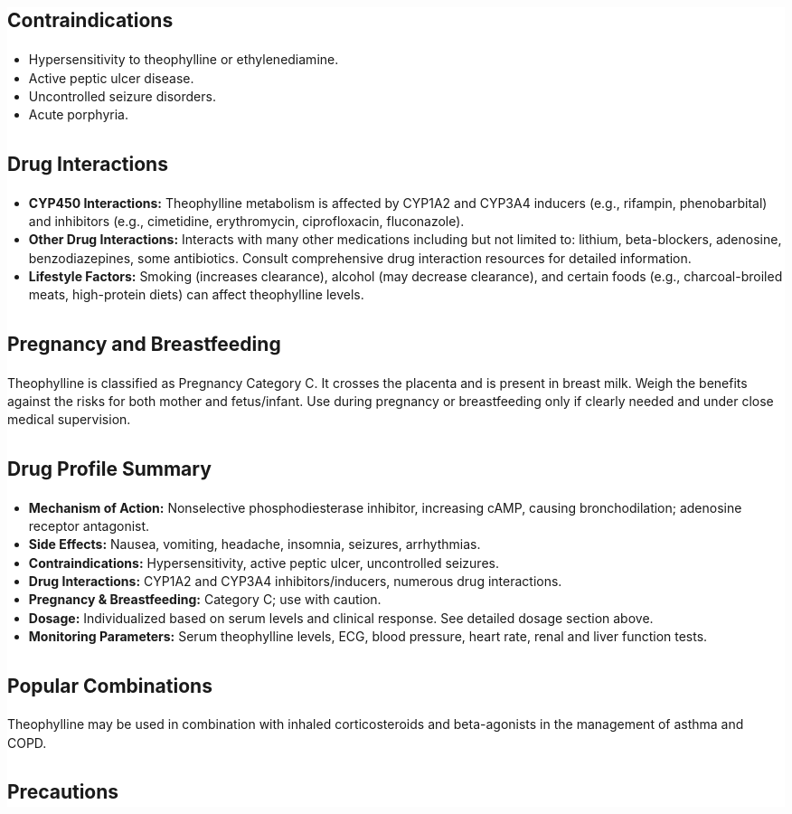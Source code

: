 

## **Contraindications**

* Hypersensitivity to theophylline or ethylenediamine.
* Active peptic ulcer disease.
* Uncontrolled seizure disorders.
* Acute porphyria.

## **Drug Interactions**

* **CYP450 Interactions:** Theophylline metabolism is affected by CYP1A2 and CYP3A4 inducers (e.g., rifampin, phenobarbital) and inhibitors (e.g., cimetidine, erythromycin, ciprofloxacin, fluconazole).
* **Other Drug Interactions:**  Interacts with many other medications including but not limited to: lithium, beta-blockers, adenosine, benzodiazepines, some antibiotics. Consult comprehensive drug interaction resources for detailed information.
* **Lifestyle Factors:** Smoking (increases clearance), alcohol (may decrease clearance), and certain foods (e.g., charcoal-broiled meats, high-protein diets) can affect theophylline levels.


## **Pregnancy and Breastfeeding**

Theophylline is classified as Pregnancy Category C. It crosses the placenta and is present in breast milk. Weigh the benefits against the risks for both mother and fetus/infant.  Use during pregnancy or breastfeeding only if clearly needed and under close medical supervision.



## **Drug Profile Summary**

* **Mechanism of Action:**  Nonselective phosphodiesterase inhibitor, increasing cAMP, causing bronchodilation; adenosine receptor antagonist.
* **Side Effects:** Nausea, vomiting, headache, insomnia, seizures, arrhythmias.
* **Contraindications:** Hypersensitivity, active peptic ulcer, uncontrolled seizures.
* **Drug Interactions:**  CYP1A2 and CYP3A4 inhibitors/inducers, numerous drug interactions.
* **Pregnancy & Breastfeeding:** Category C; use with caution.
* **Dosage:**  Individualized based on serum levels and clinical response. See detailed dosage section above.
* **Monitoring Parameters:** Serum theophylline levels, ECG, blood pressure, heart rate, renal and liver function tests.



## **Popular Combinations**

Theophylline may be used in combination with inhaled corticosteroids and beta-agonists in the management of asthma and COPD.



## **Precautions**
